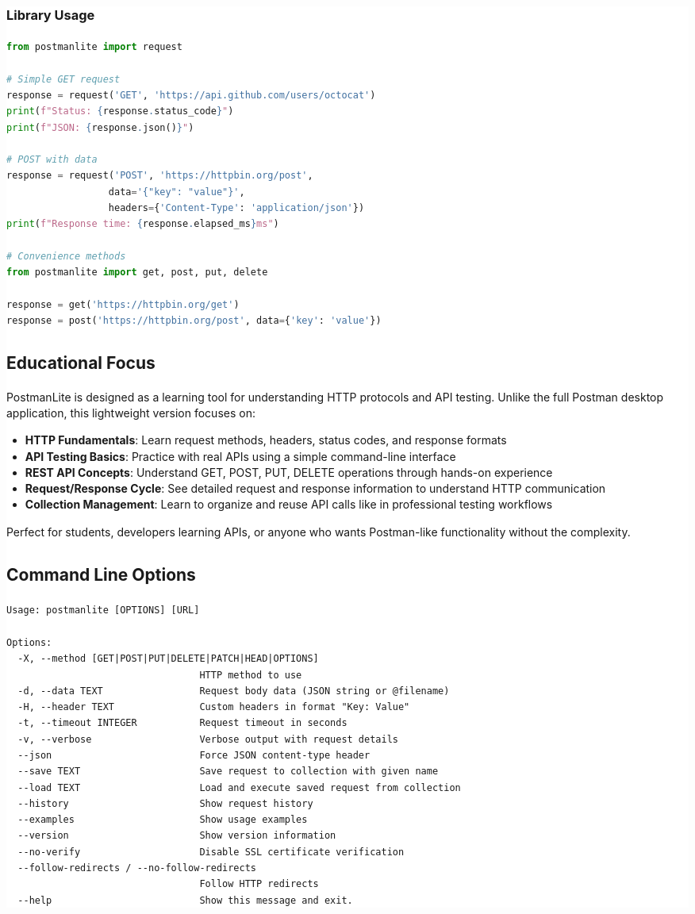 
### Library Usage

```python
from postmanlite import request

# Simple GET request
response = request('GET', 'https://api.github.com/users/octocat')
print(f"Status: {response.status_code}")
print(f"JSON: {response.json()}")

# POST with data
response = request('POST', 'https://httpbin.org/post', 
                  data='{"key": "value"}',
                  headers={'Content-Type': 'application/json'})
print(f"Response time: {response.elapsed_ms}ms")

# Convenience methods
from postmanlite import get, post, put, delete

response = get('https://httpbin.org/get')
response = post('https://httpbin.org/post', data={'key': 'value'})
```

## Educational Focus

PostmanLite is designed as a learning tool for understanding HTTP protocols and API testing. Unlike the full Postman desktop application, this lightweight version focuses on:

- **HTTP Fundamentals**: Learn request methods, headers, status codes, and response formats
- **API Testing Basics**: Practice with real APIs using a simple command-line interface  
- **REST API Concepts**: Understand GET, POST, PUT, DELETE operations through hands-on experience
- **Request/Response Cycle**: See detailed request and response information to understand HTTP communication
- **Collection Management**: Learn to organize and reuse API calls like in professional testing workflows

Perfect for students, developers learning APIs, or anyone who wants Postman-like functionality without the complexity.

## Command Line Options

```
Usage: postmanlite [OPTIONS] [URL]

Options:
  -X, --method [GET|POST|PUT|DELETE|PATCH|HEAD|OPTIONS]
                                  HTTP method to use
  -d, --data TEXT                 Request body data (JSON string or @filename)
  -H, --header TEXT               Custom headers in format "Key: Value"
  -t, --timeout INTEGER           Request timeout in seconds
  -v, --verbose                   Verbose output with request details
  --json                          Force JSON content-type header
  --save TEXT                     Save request to collection with given name
  --load TEXT                     Load and execute saved request from collection
  --history                       Show request history
  --examples                      Show usage examples
  --version                       Show version information
  --no-verify                     Disable SSL certificate verification
  --follow-redirects / --no-follow-redirects
                                  Follow HTTP redirects
  --help                          Show this message and exit.
```
